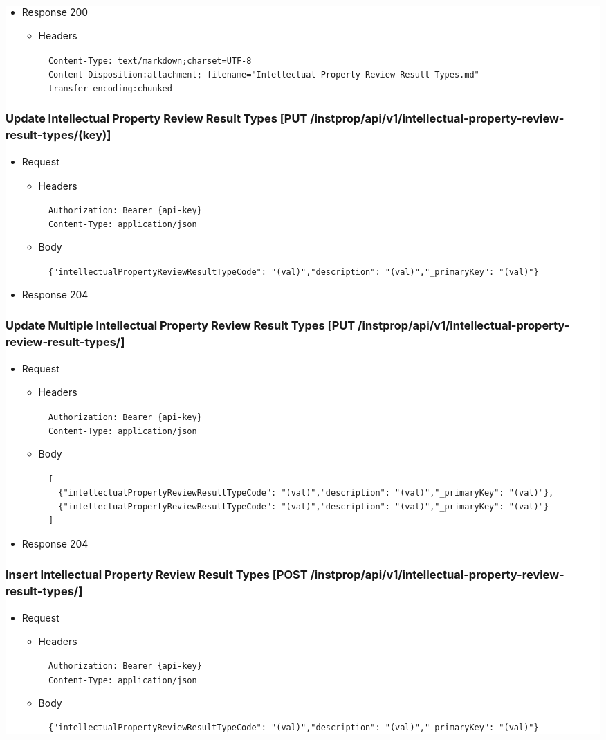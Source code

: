 + Response 200
    + Headers

            Content-Type: text/markdown;charset=UTF-8
            Content-Disposition:attachment; filename="Intellectual Property Review Result Types.md"
            transfer-encoding:chunked


### Update Intellectual Property Review Result Types [PUT /instprop/api/v1/intellectual-property-review-result-types/(key)]

+ Request

    + Headers

            Authorization: Bearer {api-key}   
            Content-Type: application/json

    + Body
    
            {"intellectualPropertyReviewResultTypeCode": "(val)","description": "(val)","_primaryKey": "(val)"}
			
+ Response 204

### Update Multiple Intellectual Property Review Result Types [PUT /instprop/api/v1/intellectual-property-review-result-types/]

+ Request

    + Headers

            Authorization: Bearer {api-key}   
            Content-Type: application/json

    + Body
    
            [
              {"intellectualPropertyReviewResultTypeCode": "(val)","description": "(val)","_primaryKey": "(val)"},
              {"intellectualPropertyReviewResultTypeCode": "(val)","description": "(val)","_primaryKey": "(val)"}
            ]
			
+ Response 204

### Insert Intellectual Property Review Result Types [POST /instprop/api/v1/intellectual-property-review-result-types/]

+ Request

    + Headers

            Authorization: Bearer {api-key}   
            Content-Type: application/json

    + Body
    
            {"intellectualPropertyReviewResultTypeCode": "(val)","description": "(val)","_primaryKey": "(val)"}
			